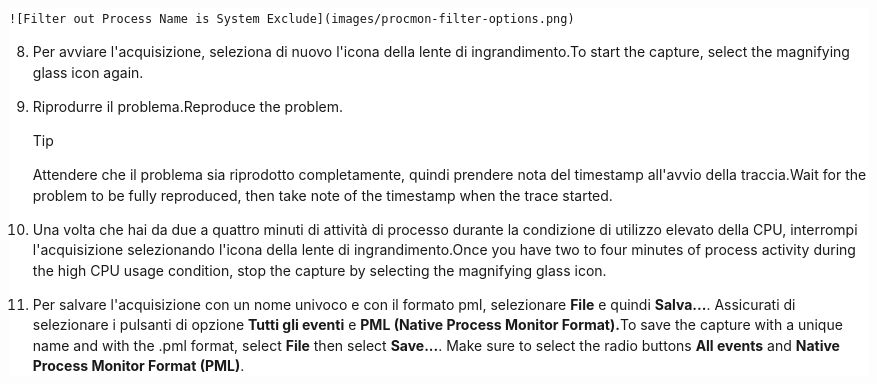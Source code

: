     ![Filter out Process Name is System Exclude](images/procmon-filter-options.png) 

8. <span data-ttu-id="da5a2-171">Per avviare l'acquisizione, seleziona di nuovo l'icona della lente di ingrandimento.</span><span class="sxs-lookup"><span data-stu-id="da5a2-171">To start the capture, select the magnifying glass icon again.</span></span>
     
9. <span data-ttu-id="da5a2-172">Riprodurre il problema.</span><span class="sxs-lookup"><span data-stu-id="da5a2-172">Reproduce the problem.</span></span>
 
    >[!TIP] 
    ><span data-ttu-id="da5a2-173">Attendere che il problema sia riprodotto completamente, quindi prendere nota del timestamp all'avvio della traccia.</span><span class="sxs-lookup"><span data-stu-id="da5a2-173">Wait for the problem to be fully reproduced, then take note of the timestamp when the trace started.</span></span>

10. <span data-ttu-id="da5a2-174">Una volta che hai da due a quattro minuti di attività di processo durante la condizione di utilizzo elevato della CPU, interrompi l'acquisizione selezionando l'icona della lente di ingrandimento.</span><span class="sxs-lookup"><span data-stu-id="da5a2-174">Once you have two to four minutes of process activity during the high CPU usage condition, stop the capture by selecting the magnifying glass icon.</span></span>

11. <span data-ttu-id="da5a2-175">Per salvare l'acquisizione con un nome univoco e con il formato pml, selezionare **File** e quindi **Salva...**. Assicurati di selezionare i pulsanti di opzione **Tutti gli eventi** e **PML (Native Process Monitor Format).**</span><span class="sxs-lookup"><span data-stu-id="da5a2-175">To save the capture with a unique name and with the .pml format, select **File** then select **Save...**. Make sure to select the radio buttons **All events** and **Native Process Monitor Format (PML)**.</span></span>

